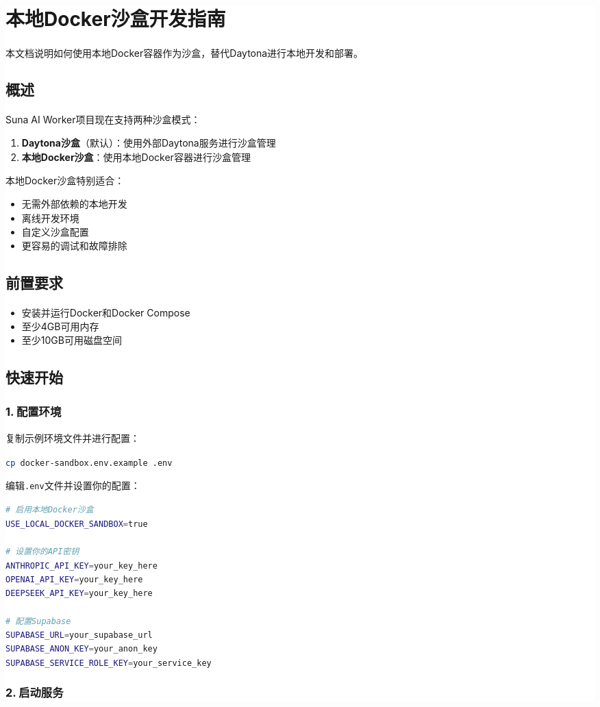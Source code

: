 # 本地Docker沙盒开发指南

本文档说明如何使用本地Docker容器作为沙盒，替代Daytona进行本地开发和部署。

## 概述

Suna AI Worker项目现在支持两种沙盒模式：

1. **Daytona沙盒**（默认）：使用外部Daytona服务进行沙盒管理
2. **本地Docker沙盒**：使用本地Docker容器进行沙盒管理

本地Docker沙盒特别适合：
- 无需外部依赖的本地开发
- 离线开发环境
- 自定义沙盒配置
- 更容易的调试和故障排除

## 前置要求

- 安装并运行Docker和Docker Compose
- 至少4GB可用内存
- 至少10GB可用磁盘空间

## 快速开始

### 1. 配置环境

复制示例环境文件并进行配置：

```bash
cp docker-sandbox.env.example .env
```

编辑`.env`文件并设置你的配置：

```bash
# 启用本地Docker沙盒
USE_LOCAL_DOCKER_SANDBOX=true

# 设置你的API密钥
ANTHROPIC_API_KEY=your_key_here
OPENAI_API_KEY=your_key_here
DEEPSEEK_API_KEY=your_key_here

# 配置Supabase
SUPABASE_URL=your_supabase_url
SUPABASE_ANON_KEY=your_anon_key
SUPABASE_SERVICE_ROLE_KEY=your_service_key
```

### 2. 启动服务
